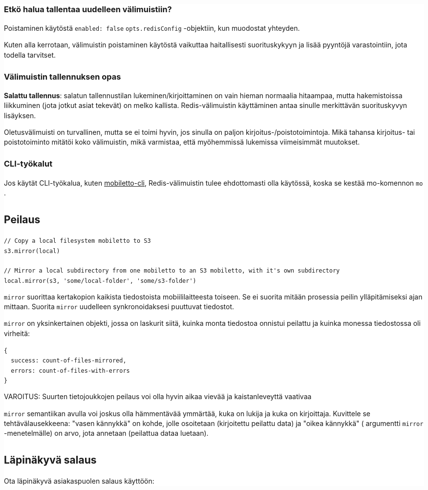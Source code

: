  ### Etkö halua tallentaa uudelleen välimuistiin?
 Poistaminen käytöstä `enabled: false` `opts.redisConfig` -objektiin, kun muodostat yhteyden.

 Kuten alla kerrotaan, välimuistin poistaminen käytöstä vaikuttaa haitallisesti suorituskykyyn ja lisää pyyntöjä
 varastointiin, jota todella tarvitset.

 ### Välimuistin tallennuksen opas
 **Salattu tallennus**: salatun tallennustilan lukeminen/kirjoittaminen on vain hieman normaalia hitaampaa,
 mutta hakemistoissa liikkuminen (jota jotkut asiat tekevät) on melko kallista. Redis-välimuistin käyttäminen
 antaa sinulle merkittävän suorituskyvyn lisäyksen.

 Oletusvälimuisti on turvallinen, mutta se ei toimi hyvin, jos sinulla on paljon kirjoitus-/poistotoimintoja.
 Mikä tahansa kirjoitus- tai poistotoiminto mitätöi koko välimuistin, mikä varmistaa, että myöhemmissä lukemissa
 viimeisimmät muutokset.

 ### CLI-työkalut
 Jos käytät CLI-työkalua, kuten [mobiletto-cli](https://www.npmjs.com/package/mobiletto-cli),
 Redis-välimuistin tulee ehdottomasti olla käytössä, koska se kestää mo-komennon `mo` .

 ## Peilaus

    // Copy a local filesystem mobiletto to S3
    s3.mirror(local)

    // Mirror a local subdirectory from one mobiletto to an S3 mobiletto, with it's own subdirectory
    local.mirror(s3, 'some/local-folder', 'some/s3-folder')

 `mirror` suorittaa kertakopion kaikista tiedostoista mobiililaitteesta toiseen.
 Se ei suorita mitään prosessia peilin ylläpitämiseksi ajan mittaan. Suorita `mirror` uudelleen
 synkronoidaksesi puuttuvat tiedostot.

 `mirror` on yksinkertainen objekti, jossa on laskurit siitä, kuinka monta tiedostoa onnistui
 peilattu ja kuinka monessa tiedostossa oli virheitä:

    {
      success: count-of-files-mirrored,
      errors: count-of-files-with-errors
    }

 VAROITUS: Suurten tietojoukkojen peilaus voi olla hyvin aikaa vievää ja kaistanleveyttä vaativaa

 `mirror` semantiikan avulla voi joskus olla hämmentävää ymmärtää, kuka on
 lukija ja kuka on kirjoittaja. Kuvittele se tehtävälausekkeena: "vasen kännykkä"
 on kohde, jolle osoitetaan (kirjoitettu peilattu data) ja "oikea kännykkä" (
 argumentti `mirror` -menetelmälle) on arvo, jota annetaan (peilattua dataa luetaan).

 ## Läpinäkyvä salaus
 Ota läpinäkyvä asiakaspuolen salaus käyttöön:
